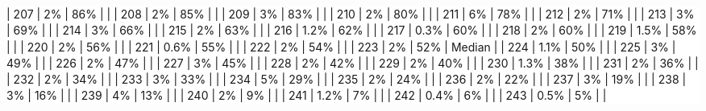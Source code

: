 | 207 | 2% | 86% |  |
| 208 | 2% | 85% |  |
| 209 | 3% | 83% |  |
| 210 | 2% | 80% |  |
| 211 | 6% | 78% |  |
| 212 | 2% | 71% |  |
| 213 | 3% | 69% |  |
| 214 | 3% | 66% |  |
| 215 | 2% | 63% |  |
| 216 | 1.2% | 62% |  |
| 217 | 0.3% | 60% |  |
| 218 | 2% | 60% |  |
| 219 | 1.5% | 58% |  |
| 220 | 2% | 56% |  |
| 221 | 0.6% | 55% |  |
| 222 | 2% | 54% |  |
| 223 | 2% | 52% | Median |
| 224 | 1.1% | 50% |  |
| 225 | 3% | 49% |  |
| 226 | 2% | 47% |  |
| 227 | 3% | 45% |  |
| 228 | 2% | 42% |  |
| 229 | 2% | 40% |  |
| 230 | 1.3% | 38% |  |
| 231 | 2% | 36% |  |
| 232 | 2% | 34% |  |
| 233 | 3% | 33% |  |
| 234 | 5% | 29% |  |
| 235 | 2% | 24% |  |
| 236 | 2% | 22% |  |
| 237 | 3% | 19% |  |
| 238 | 3% | 16% |  |
| 239 | 4% | 13% |  |
| 240 | 2% | 9% |  |
| 241 | 1.2% | 7% |  |
| 242 | 0.4% | 6% |  |
| 243 | 0.5% | 5% |  |
